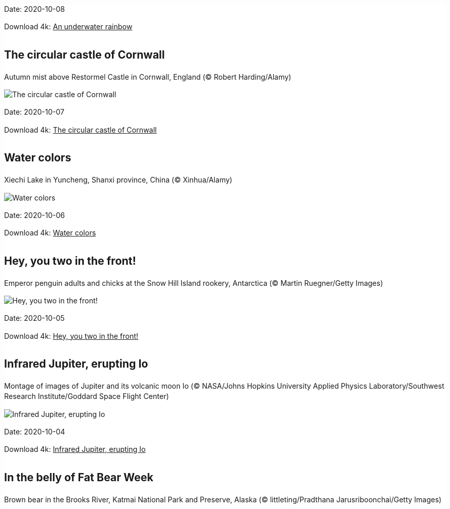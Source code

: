 Date: 2020-10-08

Download 4k: [An underwater rainbow](https://bing.com/th?id=OHR.BlanketOctopus_EN-US2551885510_UHD.jpg&rf=LaDigue_UHD.jpg&pid=hp&w=3840&h=2160)

## The circular castle of Cornwall

Autumn mist above Restormel Castle in Cornwall, England (© Robert Harding/Alamy)

![The circular castle of Cornwall](https://bing.com/th?id=OHR.RestormelCastle_EN-US2439587388_UHD.jpg&rf=LaDigue_UHD.jpg&pid=hp&w=1024&h=576)

Date: 2020-10-07

Download 4k: [The circular castle of Cornwall](https://bing.com/th?id=OHR.RestormelCastle_EN-US2439587388_UHD.jpg&rf=LaDigue_UHD.jpg&pid=hp&w=3840&h=2160)

## Water colors

Xiechi Lake in Yuncheng, Shanxi province, China (© Xinhua/Alamy)

![Water colors](https://bing.com/th?id=OHR.YunchengSaltLake_EN-US2391334291_UHD.jpg&rf=LaDigue_UHD.jpg&pid=hp&w=1024&h=576)

Date: 2020-10-06

Download 4k: [Water colors](https://bing.com/th?id=OHR.YunchengSaltLake_EN-US2391334291_UHD.jpg&rf=LaDigue_UHD.jpg&pid=hp&w=3840&h=2160)

## Hey, you two in the front!

Emperor penguin adults and chicks at the Snow Hill Island rookery, Antarctica (© Martin Ruegner/Getty Images)

![Hey, you two in the front!](https://bing.com/th?id=OHR.PRookery_EN-US2351297489_UHD.jpg&rf=LaDigue_UHD.jpg&pid=hp&w=1024&h=576)

Date: 2020-10-05

Download 4k: [Hey, you two in the front!](https://bing.com/th?id=OHR.PRookery_EN-US2351297489_UHD.jpg&rf=LaDigue_UHD.jpg&pid=hp&w=3840&h=2160)

## Infrared Jupiter, erupting Io

Montage of images of Jupiter and its volcanic moon Io (© NASA/Johns Hopkins University Applied Physics Laboratory/Southwest Research Institute/Goddard Space Flight Center)

![Infrared Jupiter, erupting Io](https://bing.com/th?id=OHR.MontageJupiterIo_EN-US2310290045_UHD.jpg&rf=LaDigue_UHD.jpg&pid=hp&w=1024&h=576)

Date: 2020-10-04

Download 4k: [Infrared Jupiter, erupting Io](https://bing.com/th?id=OHR.MontageJupiterIo_EN-US2310290045_UHD.jpg&rf=LaDigue_UHD.jpg&pid=hp&w=3840&h=2160)

## In the belly of Fat Bear Week

Brown bear in the Brooks River, Katmai National Park and Preserve, Alaska (© littleting/Pradthana Jarusriboonchai/Getty Images)
